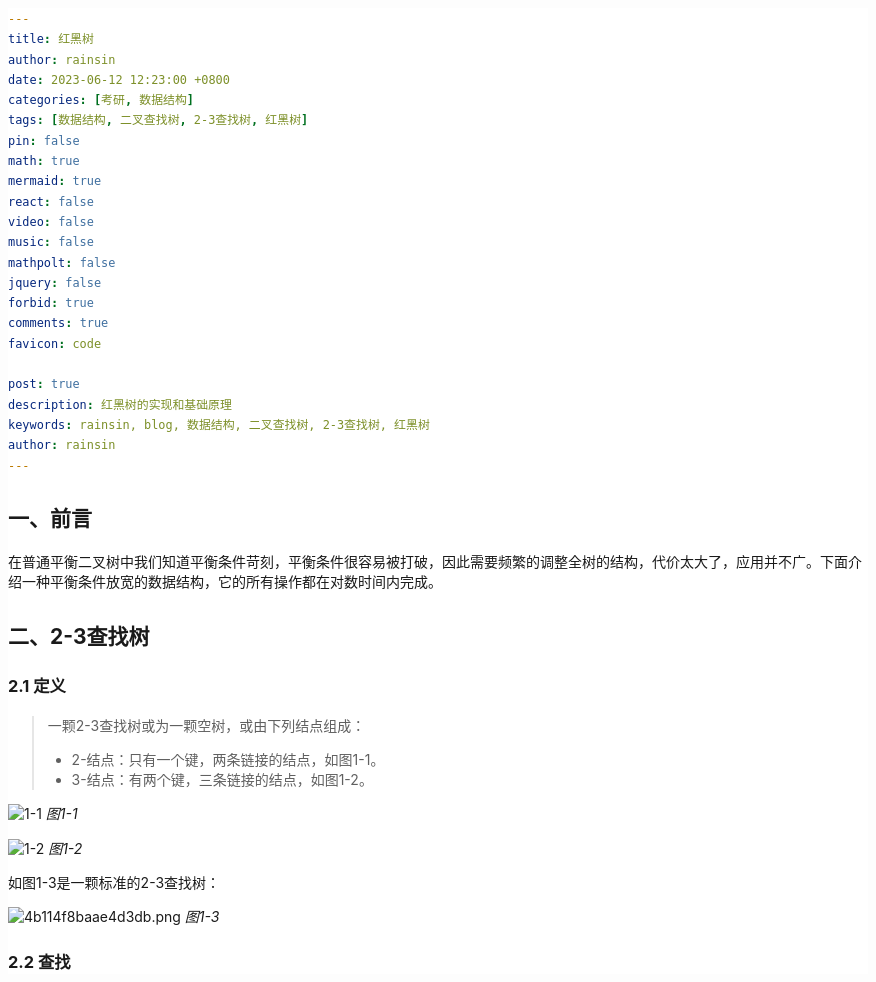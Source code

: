 ```yaml
---
title: 红黑树
author: rainsin
date: 2023-06-12 12:23:00 +0800
categories: [考研, 数据结构]
tags: [数据结构, 二叉查找树, 2-3查找树, 红黑树]
pin: false
math: true
mermaid: true
react: false
video: false
music: false
mathpolt: false
jquery: false
forbid: true
comments: true
favicon: code

post: true
description: 红黑树的实现和基础原理
keywords: rainsin, blog, 数据结构, 二叉查找树, 2-3查找树, 红黑树
author: rainsin
---
```


## 一、前言

在普通平衡二叉树中我们知道平衡条件苛刻，平衡条件很容易被打破，因此需要频繁的调整全树的结构，代价太大了，应用并不广。下面介绍一种平衡条件放宽的数据结构，它的所有操作都在对数时间内完成。

## 二、2-3查找树

### 2.1 定义

> 一颗2-3查找树或为一颗空树，或由下列结点组成：
> * 2-结点：只有一个键，两条链接的结点，如图1-1。
> * 3-结点：有两个键，三条链接的结点，如图1-2。

![1-1](https://photo.rainsin.cn:2000/LightPicture/2023/06/7d3c62c01fdd2741.png "图1-1")
_图1-1_

![1-2](https://photo.rainsin.cn:2000/LightPicture/2023/06/f927d161fdb59127.png "图1-2")
_图1-2_

如图1-3是一颗标准的2-3查找树：

![4b114f8baae4d3db.png](https://photo.rainsin.cn:2000/LightPicture/2023/06/4b114f8baae4d3db.png "图1-3")
_图1-3_

### 2.2 查找
